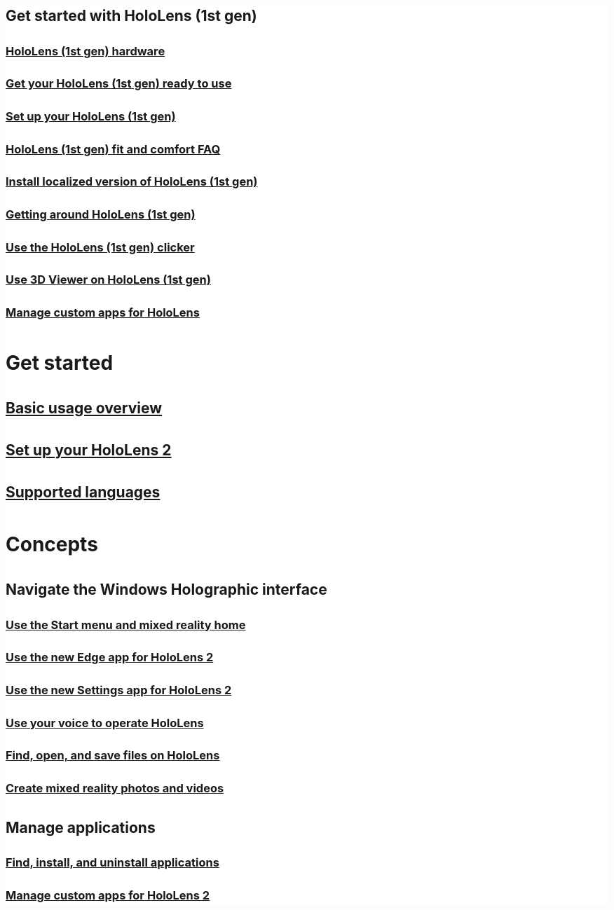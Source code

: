 ## Get started with HoloLens (1st gen)
### [HoloLens (1st gen) hardware](hololens1-hardware.md)
### [Get your HoloLens (1st gen) ready to use](hololens1-setup.md)
### [Set up your HoloLens (1st gen)](hololens1-start.md)
### [HoloLens (1st gen) fit and comfort FAQ](hololens1-fit-comfort-faq.md)
### [Install localized version of HoloLens (1st gen)](hololens1-install-localized.md)
### [Getting around HoloLens (1st gen)](hololens1-basic-usage.md)
### [Use the HoloLens (1st gen) clicker](hololens1-clicker.md)
### [Use 3D Viewer on HoloLens (1st gen)](holographic-3d-viewer-beta.md)
### [Manage custom apps for HoloLens](holographic-custom-apps.md)

# Get started
## [Basic usage overview](hololens2-setup.md)
## [Set up your HoloLens 2](hololens2-start.md)
## [Supported languages](hololens2-language-support.md)

# Concepts

## Navigate the Windows Holographic interface
### [Use the Start menu and mixed reality home](holographic-home.md)
### [Use the new Edge app for HoloLens 2](hololens-new-edge.md)
### [Use the new Settings app for HoloLens 2](hololens-new-settings.md)
### [Use your voice to operate HoloLens](hololens-cortana.md)
### [Find, open, and save files on HoloLens](holographic-data.md)
### [Create mixed reality photos and videos](holographic-photos-and-videos.md)
## Manage applications
### [Find, install, and uninstall applications](holographic-store-apps.md)
### [Manage custom apps for HoloLens 2](hololens2-holographic-custom-apps.md)